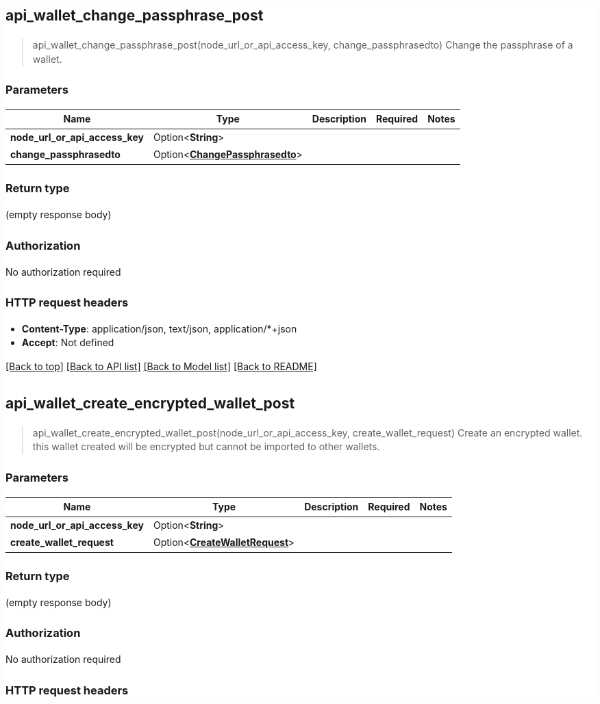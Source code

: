 
## api_wallet_change_passphrase_post

> api_wallet_change_passphrase_post(node_url_or_api_access_key, change_passphrasedto)
Change the passphrase of a wallet.

### Parameters


Name | Type | Description  | Required | Notes
------------- | ------------- | ------------- | ------------- | -------------
**node_url_or_api_access_key** | Option<**String**> |  |  |
**change_passphrasedto** | Option<[**ChangePassphrasedto**](ChangePassphrasedto.md)> |  |  |

### Return type

 (empty response body)

### Authorization

No authorization required

### HTTP request headers

- **Content-Type**: application/json, text/json, application/*+json
- **Accept**: Not defined

[[Back to top]](#) [[Back to API list]](../README.md#documentation-for-api-endpoints) [[Back to Model list]](../README.md#documentation-for-models) [[Back to README]](../README.md)


## api_wallet_create_encrypted_wallet_post

> api_wallet_create_encrypted_wallet_post(node_url_or_api_access_key, create_wallet_request)
Create an encrypted wallet. this wallet created will be encrypted but cannot be imported to other wallets.

### Parameters


Name | Type | Description  | Required | Notes
------------- | ------------- | ------------- | ------------- | -------------
**node_url_or_api_access_key** | Option<**String**> |  |  |
**create_wallet_request** | Option<[**CreateWalletRequest**](CreateWalletRequest.md)> |  |  |

### Return type

 (empty response body)

### Authorization

No authorization required

### HTTP request headers
